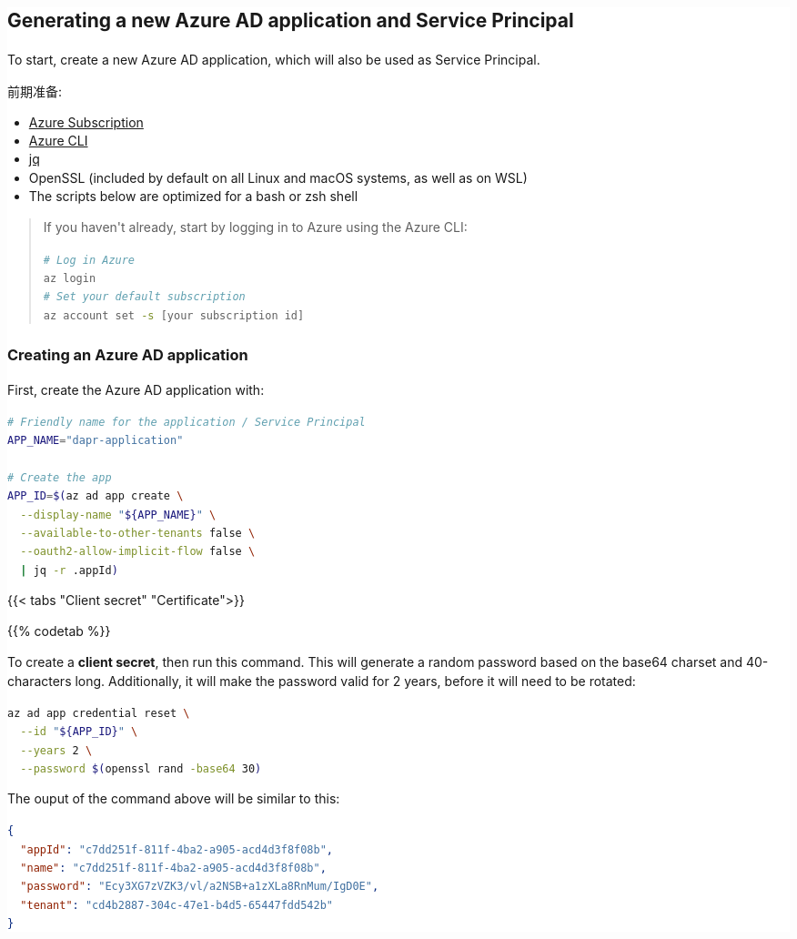 ## Generating a new Azure AD application and Service Principal

To start, create a new Azure AD application, which will also be used as Service Principal.

前期准备:

- [Azure Subscription](https://azure.microsoft.com/free/)
- [Azure CLI](https://docs.microsoft.com/cli/azure/install-azure-cli)
- [jq](https://stedolan.github.io/jq/download/)
- OpenSSL (included by default on all Linux and macOS systems, as well as on WSL)
- The scripts below are optimized for a bash or zsh shell

> If you haven't already, start by logging in to Azure using the Azure CLI:
> 
> ```sh
> # Log in Azure
> az login
> # Set your default subscription
> az account set -s [your subscription id]
> ```

### Creating an Azure AD application

First, create the Azure AD application with:

```sh
# Friendly name for the application / Service Principal
APP_NAME="dapr-application"

# Create the app
APP_ID=$(az ad app create \
  --display-name "${APP_NAME}" \
  --available-to-other-tenants false \
  --oauth2-allow-implicit-flow false \
  | jq -r .appId)
```

{{< tabs "Client secret" "Certificate">}}

{{% codetab %}}

To create a **client secret**, then run this command. This will generate a random password based on the base64 charset and 40-characters long. Additionally, it will make the password valid for 2 years, before it will need to be rotated:

```sh
az ad app credential reset \
  --id "${APP_ID}" \
  --years 2 \
  --password $(openssl rand -base64 30)
```

The ouput of the command above will be similar to this:

```json
{
  "appId": "c7dd251f-811f-4ba2-a905-acd4d3f8f08b",
  "name": "c7dd251f-811f-4ba2-a905-acd4d3f8f08b",
  "password": "Ecy3XG7zVZK3/vl/a2NSB+a1zXLa8RnMum/IgD0E",
  "tenant": "cd4b2887-304c-47e1-b4d5-65447fdd542b"
}
```
